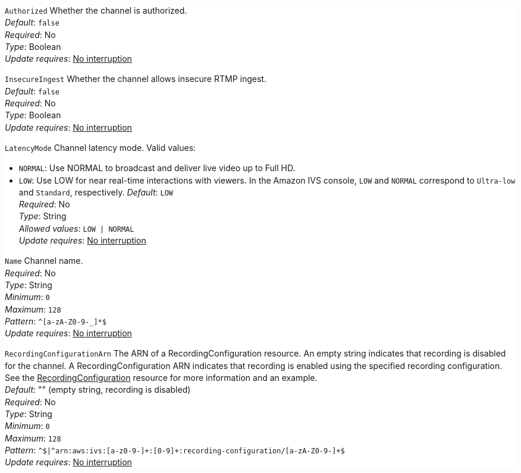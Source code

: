 `Authorized`  <a name="cfn-ivs-channel-authorized"></a>
Whether the channel is authorized\.  
*Default*: `false`  
*Required*: No  
*Type*: Boolean  
*Update requires*: [No interruption](https://docs.aws.amazon.com/AWSCloudFormation/latest/UserGuide/using-cfn-updating-stacks-update-behaviors.html#update-no-interrupt)

`InsecureIngest`  <a name="cfn-ivs-channel-insecureingest"></a>
Whether the channel allows insecure RTMP ingest\.  
*Default*: `false`  
*Required*: No  
*Type*: Boolean  
*Update requires*: [No interruption](https://docs.aws.amazon.com/AWSCloudFormation/latest/UserGuide/using-cfn-updating-stacks-update-behaviors.html#update-no-interrupt)

`LatencyMode`  <a name="cfn-ivs-channel-latencymode"></a>
Channel latency mode\. Valid values:  
+  `NORMAL`: Use NORMAL to broadcast and deliver live video up to Full HD\.
+  `LOW`: Use LOW for near real\-time interactions with viewers\.
In the Amazon IVS console, `LOW` and `NORMAL` correspond to `Ultra-low` and `Standard`, respectively\.
*Default*: `LOW`  
*Required*: No  
*Type*: String  
*Allowed values*: `LOW | NORMAL`  
*Update requires*: [No interruption](https://docs.aws.amazon.com/AWSCloudFormation/latest/UserGuide/using-cfn-updating-stacks-update-behaviors.html#update-no-interrupt)

`Name`  <a name="cfn-ivs-channel-name"></a>
Channel name\.  
*Required*: No  
*Type*: String  
*Minimum*: `0`  
*Maximum*: `128`  
*Pattern*: `^[a-zA-Z0-9-_]*$`  
*Update requires*: [No interruption](https://docs.aws.amazon.com/AWSCloudFormation/latest/UserGuide/using-cfn-updating-stacks-update-behaviors.html#update-no-interrupt)

`RecordingConfigurationArn`  <a name="cfn-ivs-channel-recordingconfigurationarn"></a>
The ARN of a RecordingConfiguration resource\. An empty string indicates that recording is disabled for the channel\. A RecordingConfiguration ARN indicates that recording is enabled using the specified recording configuration\. See the [ RecordingConfiguration](https://docs.aws.amazon.com/AWSCloudFormation/latest/UserGuide/aws-resource-ivs-recordingconfiguration.html) resource for more information and an example\.  
*Default*: "" \(empty string, recording is disabled\)  
*Required*: No  
*Type*: String  
*Minimum*: `0`  
*Maximum*: `128`  
*Pattern*: `^$|^arn:aws:ivs:[a-z0-9-]+:[0-9]+:recording-configuration/[a-zA-Z0-9-]+$`  
*Update requires*: [No interruption](https://docs.aws.amazon.com/AWSCloudFormation/latest/UserGuide/using-cfn-updating-stacks-update-behaviors.html#update-no-interrupt)
